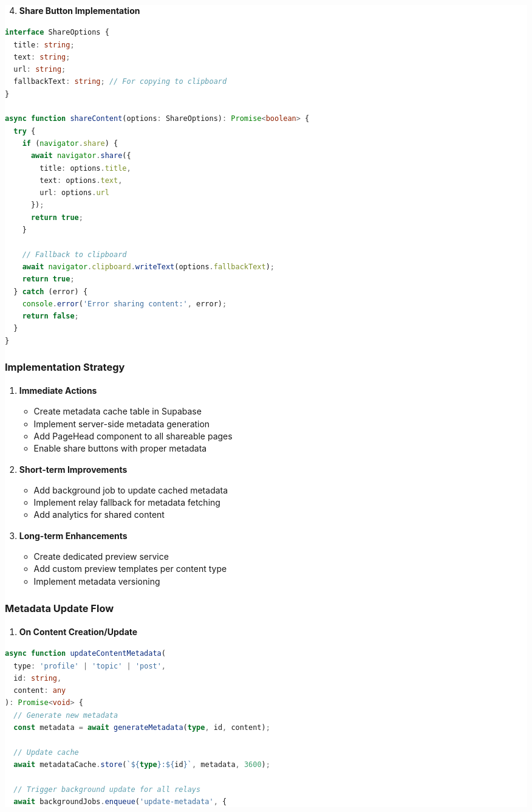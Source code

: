 4. **Share Button Implementation**
```typescript
interface ShareOptions {
  title: string;
  text: string;
  url: string;
  fallbackText: string; // For copying to clipboard
}

async function shareContent(options: ShareOptions): Promise<boolean> {
  try {
    if (navigator.share) {
      await navigator.share({
        title: options.title,
        text: options.text,
        url: options.url
      });
      return true;
    }
    
    // Fallback to clipboard
    await navigator.clipboard.writeText(options.fallbackText);
    return true;
  } catch (error) {
    console.error('Error sharing content:', error);
    return false;
  }
}
```

### Implementation Strategy

1. **Immediate Actions**
   - Create metadata cache table in Supabase
   - Implement server-side metadata generation
   - Add PageHead component to all shareable pages
   - Enable share buttons with proper metadata

2. **Short-term Improvements**
   - Add background job to update cached metadata
   - Implement relay fallback for metadata fetching
   - Add analytics for shared content

3. **Long-term Enhancements**
   - Create dedicated preview service
   - Add custom preview templates per content type
   - Implement metadata versioning

### Metadata Update Flow

1. **On Content Creation/Update**
```typescript
async function updateContentMetadata(
  type: 'profile' | 'topic' | 'post',
  id: string,
  content: any
): Promise<void> {
  // Generate new metadata
  const metadata = await generateMetadata(type, id, content);
  
  // Update cache
  await metadataCache.store(`${type}:${id}`, metadata, 3600);
  
  // Trigger background update for all relays
  await backgroundJobs.enqueue('update-metadata', {
```